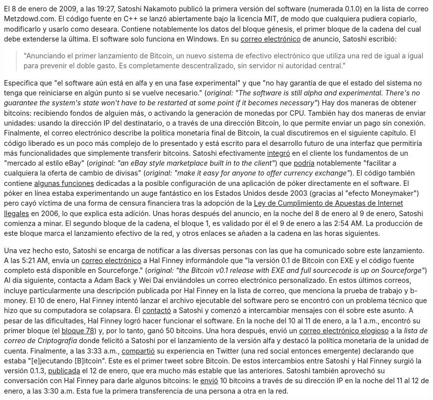 El 8 de enero de 2009, a las 19:27, Satoshi Nakamoto publicó la primera versión del software (numerada 0.1.0) en la lista de correo Metzdowd.com. El código fuente en C++ se lanzó abiertamente bajo la licencia MIT, de modo que cualquiera pudiera copiarlo, modificarlo y usarlo como deseara. Contiene notablemente los datos del bloque génesis, el primer bloque de la cadena del cual debe extenderse la última. El software solo funciona en Windows. En su [correo electrónico](https://www.metzdowd.com/pipermail/cryptography/2009-January/014994.html) de anuncio, Satoshi escribió:

> "Anunciando el primer lanzamiento de Bitcoin, un nuevo sistema de efectivo electrónico que utiliza una red de igual a igual para prevenir el doble gasto. Es completamente descentralizado, sin servidor ni autoridad central."

Especifica que "el software aún está en alfa y en una fase experimental" y que "no hay garantía de que el estado del sistema no tenga que reiniciarse en algún punto si se vuelve necesario." (*original: "The software is still alpha and experimental. There's no guarantee the system's state won't have to be restarted at some point if it becomes necessary"*) Hay dos maneras de obtener bitcoins: recibiendo fondos de alguien más, o activando la generación de monedas por CPU. También hay dos maneras de enviar unidades: usando la dirección IP del destinatario, o a través de una dirección Bitcoin, lo que permite enviar un pago sin conexión. Finalmente, el correo electrónico describe la política monetaria final de Bitcoin, la cual discutiremos en el siguiente capítulo.
El código liberado es un poco más complejo de lo presentado y está escrito para el desarrollo futuro de una interfaz que permitiría más funcionalidades que simplemente transferir bitcoins. Satoshi efectivamente [integró](https://plan99.net/~mike/satoshi-emails/thread4.html) en el cliente los fundamentos de un "mercado al estilo eBay" (*original: "an eBay style marketplace built in to the client"*) que [podría](https://plan99.net/~mike/satoshi-emails/thread1.html) notablemente "facilitar a cualquiera la oferta de cambio de divisas" (*original: "make it easy for anyone to offer currency exchange"*). El código también contiene [algunas funciones](https://github.com/trottier/original-bitcoin/blob/4184ab26345d19e87045ce7d9291e60e7d36e096/src/uibase.cpp#L1573-L1731) dedicadas a la posible configuración de una aplicación de póker directamente en el software. El póker en línea estaba experimentando un auge fantástico en los Estados Unidos desde 2003 (gracias al "efecto Moneymaker") pero cayó víctima de una forma de censura financiera tras la adopción de la [Ley de Cumplimiento de Apuestas de Internet Ilegales](https://www.pgt.com/news/what-if-poker-wasnt-part-of-the-uigea-back-in-2006) en 2006, lo que explica esta adición.
Unas horas después del anuncio, en la noche del 8 de enero al 9 de enero, Satoshi comienza a minar. El segundo bloque de la cadena, el bloque 1, es validado por él el 9 de enero a las 2:54 AM. La producción de este bloque marca el lanzamiento efectivo de la red, y otros enlaces se añaden a la cadena en las horas siguientes.

Una vez hecho esto, Satoshi se encarga de notificar a las diversas personas con las que ha comunicado sobre este lanzamiento. A las 5:21 AM, envía un [correo electrónico](https://www.coindesk.com/markets/2020/11/26/previously-unpublished-emails-of-satoshi-nakamoto-present-a-new-puzzle/) a Hal Finney informándole que "la versión 0.1 de Bitcoin con EXE y el código fuente completo está disponible en Sourceforge." (*original: "the Bitcoin v0.1 release with EXE and full sourcecode is up on Sourceforge"*) Al día siguiente, contacta a Adam Back y Wei Dai enviándoles un correo electrónico personalizado. En estos últimos correos, incluye particularmente una descripción publicada por Hal Finney en la lista de correo, que menciona la prueba de trabajo y b-money.
El 10 de enero, Hal Finney intentó lanzar el archivo ejecutable del software pero se encontró con un problema técnico que hizo que su computadora se colapsara. Él [contactó](https://web.archive.org/web/20140821141611/http://sourceforge.net/p/bitcoin/mailman/message/21295694/) a Satoshi y comenzó a intercambiar mensajes con él sobre este asunto. A pesar de las dificultades, Hal Finney logró hacer funcionar el software. En la noche del 10 al 11 de enero, a la 1 a.m., encontró su primer bloque (el [bloque 78](https://mempool.space/block/00000000a2886c95400fd3b263b9920af80b118b28fee5d2a162a18e4d9d8b2f)) y, por lo tanto, ganó 50 bitcoins. Una hora después, envió un [correo electrónico elogioso](https://www.metzdowd.com/pipermail/cryptography/2009-January/015004.html) a la *lista de correo de Criptografía* donde felicitó a Satoshi por el lanzamiento de la versión alfa y destacó la política monetaria de la unidad de cuenta. Finalmente, a las 3:33 a.m., [compartió](https://twitter.com/halfin/status/1110302988) su experiencia en Twitter (una red social entonces emergente) declarando que estaba "\[e\]jecutando \[B\]itcoin". Este es el primer tweet sobre Bitcoin.
De estos intercambios entre Satoshi y Hal Finney surgió la versión 0.1.3, [publicada](https://web.archive.org/web/20171124135217/https://sourceforge.net/p/bitcoin/mailman/message/21313152/) el 12 de enero, que era mucho más estable que las anteriores. Satoshi también aprovechó su conversación con Hal Finney para darle algunos bitcoins: le [envió](https://mempool.space/tx/f4184fc596403b9d638783cf57adfe4c75c605f6356fbc91338530e9831e9e16) 10 bitcoins a través de su dirección IP en la noche del 11 al 12 de enero, a las 3:30 a.m. Esta fue la primera transferencia de una persona a otra en la red.